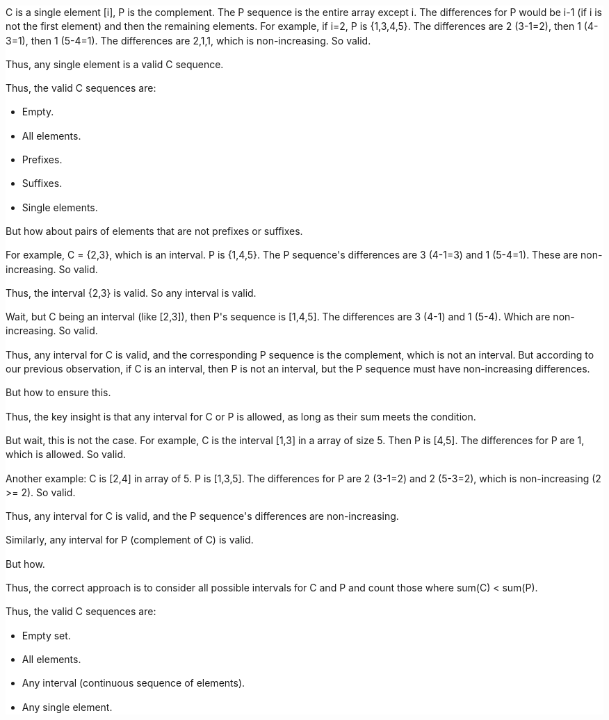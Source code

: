 C is a single element [i], P is the complement. The P sequence is the entire array except i. The differences for P would be i-1 (if i is not the first element) and then the remaining elements. For example, if i=2, P is {1,3,4,5}. The differences are 2 (3-1=2), then 1 (4-3=1), then 1 (5-4=1). The differences are 2,1,1, which is non-increasing. So valid.

Thus, any single element is a valid C sequence.

Thus, the valid C sequences are:

- Empty.

- All elements.

- Prefixes.

- Suffixes.

- Single elements.

But how about pairs of elements that are not prefixes or suffixes.

For example, C = {2,3}, which is an interval. P is {1,4,5}. The P sequence's differences are 3 (4-1=3) and 1 (5-4=1). These are non-increasing. So valid.

Thus, the interval {2,3} is valid. So any interval is valid.

Wait, but C being an interval (like [2,3]), then P's sequence is [1,4,5]. The differences are 3 (4-1) and 1 (5-4). Which are non-increasing. So valid.

Thus, any interval for C is valid, and the corresponding P sequence is the complement, which is not an interval. But according to our previous observation, if C is an interval, then P is not an interval, but the P sequence must have non-increasing differences.

But how to ensure this.

Thus, the key insight is that any interval for C or P is allowed, as long as their sum meets the condition.

But wait, this is not the case. For example, C is the interval [1,3] in a array of size 5. Then P is [4,5]. The differences for P are 1, which is allowed. So valid.

Another example: C is [2,4] in array of 5. P is [1,3,5]. The differences for P are 2 (3-1=2) and 2 (5-3=2), which is non-increasing (2 >= 2). So valid.

Thus, any interval for C is valid, and the P sequence's differences are non-increasing.

Similarly, any interval for P (complement of C) is valid.

But how.

Thus, the correct approach is to consider all possible intervals for C and P and count those where sum(C) < sum(P).

Thus, the valid C sequences are:

- Empty set.

- All elements.

- Any interval (continuous sequence of elements).

- Any single element.
